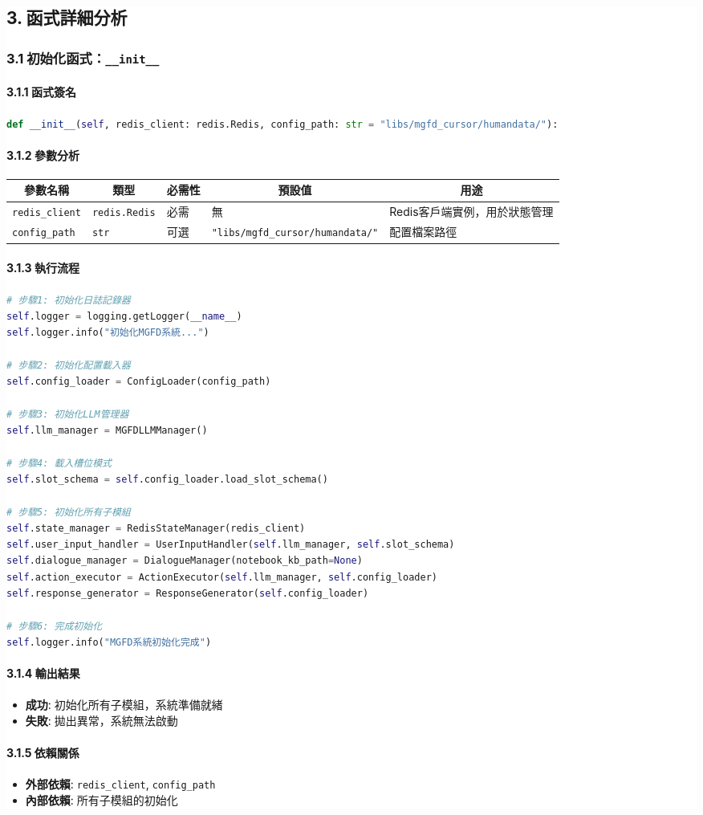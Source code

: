 
## 3. 函式詳細分析

### 3.1 初始化函式：`__init__`

#### 3.1.1 函式簽名
```python
def __init__(self, redis_client: redis.Redis, config_path: str = "libs/mgfd_cursor/humandata/"):
```

#### 3.1.2 參數分析
| 參數名稱 | 類型 | 必需性 | 預設值 | 用途 |
|----------|------|--------|--------|------|
| `redis_client` | `redis.Redis` | 必需 | 無 | Redis客戶端實例，用於狀態管理 |
| `config_path` | `str` | 可選 | `"libs/mgfd_cursor/humandata/"` | 配置檔案路徑 |

#### 3.1.3 執行流程
```python
# 步驟1: 初始化日誌記錄器
self.logger = logging.getLogger(__name__)
self.logger.info("初始化MGFD系統...")

# 步驟2: 初始化配置載入器
self.config_loader = ConfigLoader(config_path)

# 步驟3: 初始化LLM管理器
self.llm_manager = MGFDLLMManager()

# 步驟4: 載入槽位模式
self.slot_schema = self.config_loader.load_slot_schema()

# 步驟5: 初始化所有子模組
self.state_manager = RedisStateManager(redis_client)
self.user_input_handler = UserInputHandler(self.llm_manager, self.slot_schema)
self.dialogue_manager = DialogueManager(notebook_kb_path=None)
self.action_executor = ActionExecutor(self.llm_manager, self.config_loader)
self.response_generator = ResponseGenerator(self.config_loader)

# 步驟6: 完成初始化
self.logger.info("MGFD系統初始化完成")
```

#### 3.1.4 輸出結果
- **成功**: 初始化所有子模組，系統準備就緒
- **失敗**: 拋出異常，系統無法啟動

#### 3.1.5 依賴關係
- **外部依賴**: `redis_client`, `config_path`
- **內部依賴**: 所有子模組的初始化

